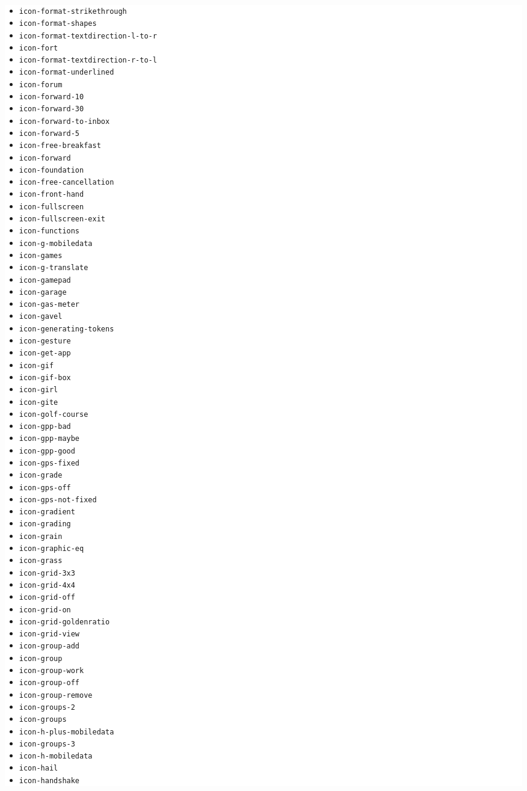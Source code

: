 - `icon-format-strikethrough`
- `icon-format-shapes`
- `icon-format-textdirection-l-to-r`
- `icon-fort`
- `icon-format-textdirection-r-to-l`
- `icon-format-underlined`
- `icon-forum`
- `icon-forward-10`
- `icon-forward-30`
- `icon-forward-to-inbox`
- `icon-forward-5`
- `icon-free-breakfast`
- `icon-forward`
- `icon-foundation`
- `icon-free-cancellation`
- `icon-front-hand`
- `icon-fullscreen`
- `icon-fullscreen-exit`
- `icon-functions`
- `icon-g-mobiledata`
- `icon-games`
- `icon-g-translate`
- `icon-gamepad`
- `icon-garage`
- `icon-gas-meter`
- `icon-gavel`
- `icon-generating-tokens`
- `icon-gesture`
- `icon-get-app`
- `icon-gif`
- `icon-gif-box`
- `icon-girl`
- `icon-gite`
- `icon-golf-course`
- `icon-gpp-bad`
- `icon-gpp-maybe`
- `icon-gpp-good`
- `icon-gps-fixed`
- `icon-grade`
- `icon-gps-off`
- `icon-gps-not-fixed`
- `icon-gradient`
- `icon-grading`
- `icon-grain`
- `icon-graphic-eq`
- `icon-grass`
- `icon-grid-3x3`
- `icon-grid-4x4`
- `icon-grid-off`
- `icon-grid-on`
- `icon-grid-goldenratio`
- `icon-grid-view`
- `icon-group-add`
- `icon-group`
- `icon-group-work`
- `icon-group-off`
- `icon-group-remove`
- `icon-groups-2`
- `icon-groups`
- `icon-h-plus-mobiledata`
- `icon-groups-3`
- `icon-h-mobiledata`
- `icon-hail`
- `icon-handshake`